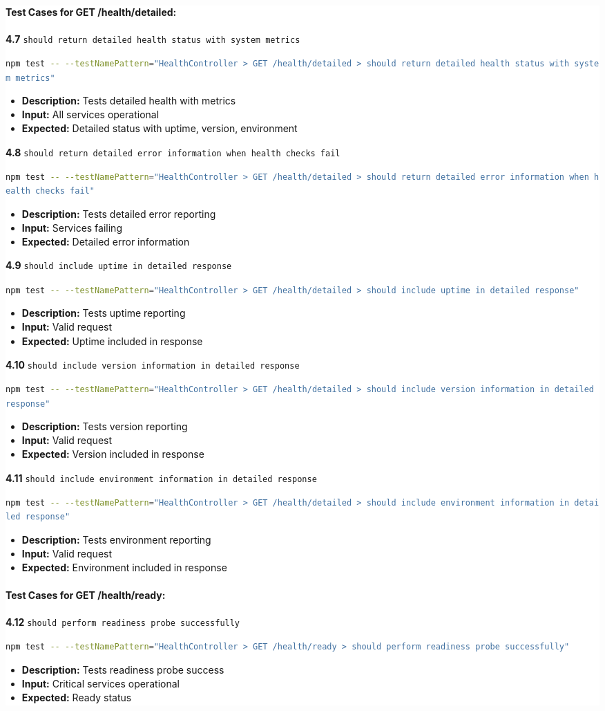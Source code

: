 #### **Test Cases for GET /health/detailed:**

**4.7** `should return detailed health status with system metrics`
```bash
npm test -- --testNamePattern="HealthController > GET /health/detailed > should return detailed health status with system metrics"
```
- **Description:** Tests detailed health with metrics
- **Input:** All services operational
- **Expected:** Detailed status with uptime, version, environment

**4.8** `should return detailed error information when health checks fail`
```bash
npm test -- --testNamePattern="HealthController > GET /health/detailed > should return detailed error information when health checks fail"
```
- **Description:** Tests detailed error reporting
- **Input:** Services failing
- **Expected:** Detailed error information

**4.9** `should include uptime in detailed response`
```bash
npm test -- --testNamePattern="HealthController > GET /health/detailed > should include uptime in detailed response"
```
- **Description:** Tests uptime reporting
- **Input:** Valid request
- **Expected:** Uptime included in response

**4.10** `should include version information in detailed response`
```bash
npm test -- --testNamePattern="HealthController > GET /health/detailed > should include version information in detailed response"
```
- **Description:** Tests version reporting
- **Input:** Valid request
- **Expected:** Version included in response

**4.11** `should include environment information in detailed response`
```bash
npm test -- --testNamePattern="HealthController > GET /health/detailed > should include environment information in detailed response"
```
- **Description:** Tests environment reporting
- **Input:** Valid request
- **Expected:** Environment included in response

#### **Test Cases for GET /health/ready:**

**4.12** `should perform readiness probe successfully`
```bash
npm test -- --testNamePattern="HealthController > GET /health/ready > should perform readiness probe successfully"
```
- **Description:** Tests readiness probe success
- **Input:** Critical services operational
- **Expected:** Ready status
